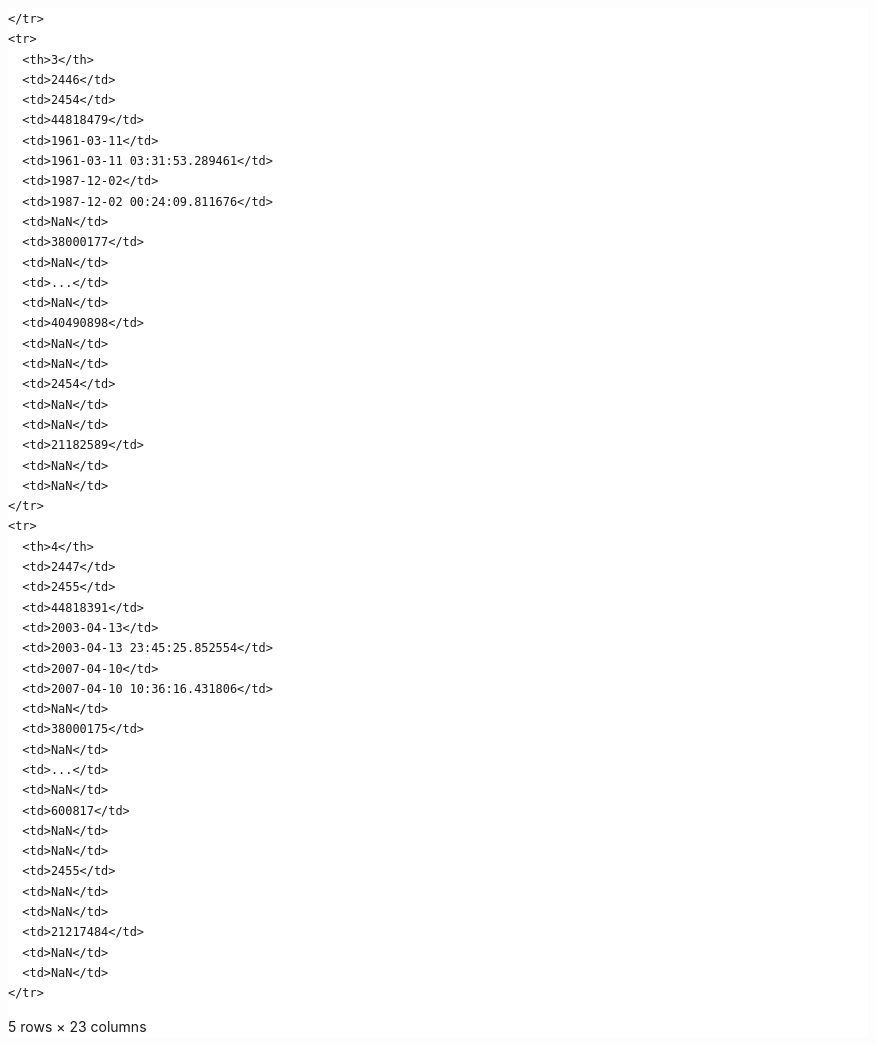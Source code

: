     </tr>
    <tr>
      <th>3</th>
      <td>2446</td>
      <td>2454</td>
      <td>44818479</td>
      <td>1961-03-11</td>
      <td>1961-03-11 03:31:53.289461</td>
      <td>1987-12-02</td>
      <td>1987-12-02 00:24:09.811676</td>
      <td>NaN</td>
      <td>38000177</td>
      <td>NaN</td>
      <td>...</td>
      <td>NaN</td>
      <td>40490898</td>
      <td>NaN</td>
      <td>NaN</td>
      <td>2454</td>
      <td>NaN</td>
      <td>NaN</td>
      <td>21182589</td>
      <td>NaN</td>
      <td>NaN</td>
    </tr>
    <tr>
      <th>4</th>
      <td>2447</td>
      <td>2455</td>
      <td>44818391</td>
      <td>2003-04-13</td>
      <td>2003-04-13 23:45:25.852554</td>
      <td>2007-04-10</td>
      <td>2007-04-10 10:36:16.431806</td>
      <td>NaN</td>
      <td>38000175</td>
      <td>NaN</td>
      <td>...</td>
      <td>NaN</td>
      <td>600817</td>
      <td>NaN</td>
      <td>NaN</td>
      <td>2455</td>
      <td>NaN</td>
      <td>NaN</td>
      <td>21217484</td>
      <td>NaN</td>
      <td>NaN</td>
    </tr>
  </tbody>
</table>
<p>5 rows × 23 columns</p>
</div>
